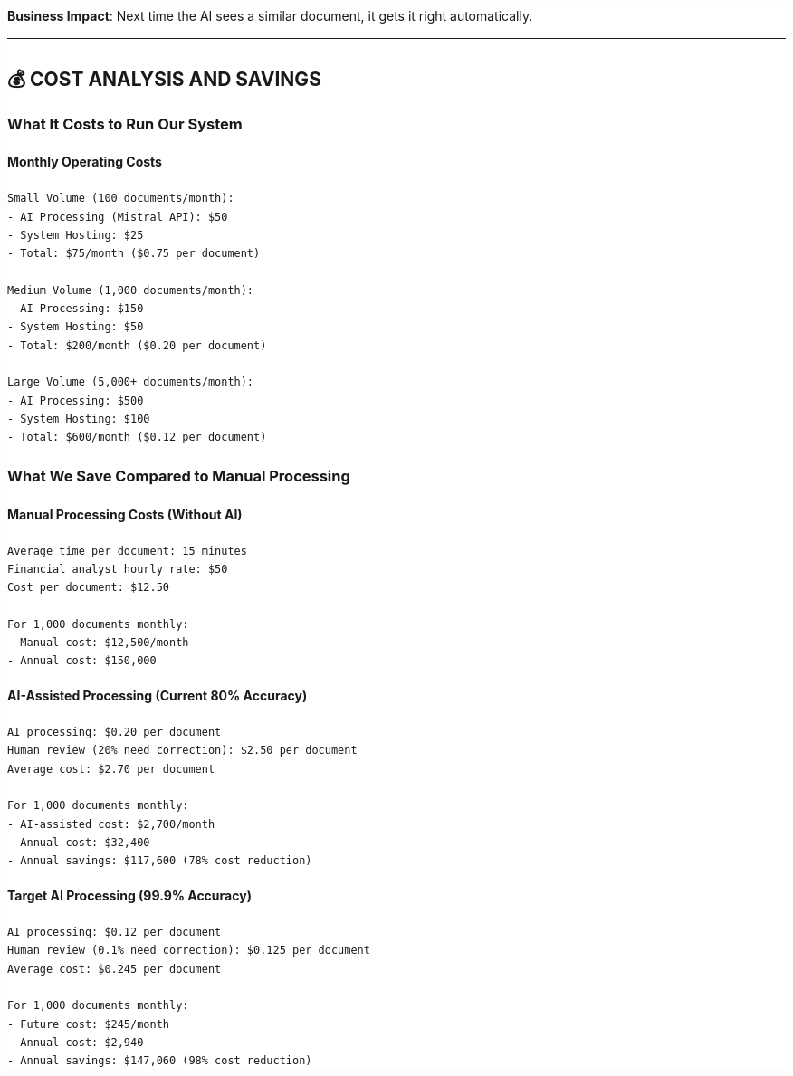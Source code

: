 **Business Impact**: Next time the AI sees a similar document, it gets it right automatically.

---

## 💰 **COST ANALYSIS AND SAVINGS**

### **What It Costs to Run Our System**

#### **Monthly Operating Costs**
```
Small Volume (100 documents/month):
- AI Processing (Mistral API): $50
- System Hosting: $25
- Total: $75/month ($0.75 per document)

Medium Volume (1,000 documents/month):
- AI Processing: $150  
- System Hosting: $50
- Total: $200/month ($0.20 per document)

Large Volume (5,000+ documents/month):
- AI Processing: $500
- System Hosting: $100  
- Total: $600/month ($0.12 per document)
```

### **What We Save Compared to Manual Processing**

#### **Manual Processing Costs (Without AI)**
```
Average time per document: 15 minutes
Financial analyst hourly rate: $50
Cost per document: $12.50

For 1,000 documents monthly:
- Manual cost: $12,500/month
- Annual cost: $150,000
```

#### **AI-Assisted Processing (Current 80% Accuracy)**
```
AI processing: $0.20 per document
Human review (20% need correction): $2.50 per document
Average cost: $2.70 per document

For 1,000 documents monthly:
- AI-assisted cost: $2,700/month  
- Annual cost: $32,400
- Annual savings: $117,600 (78% cost reduction)
```

#### **Target AI Processing (99.9% Accuracy)**
```
AI processing: $0.12 per document
Human review (0.1% need correction): $0.125 per document
Average cost: $0.245 per document

For 1,000 documents monthly:
- Future cost: $245/month
- Annual cost: $2,940
- Annual savings: $147,060 (98% cost reduction)
```
